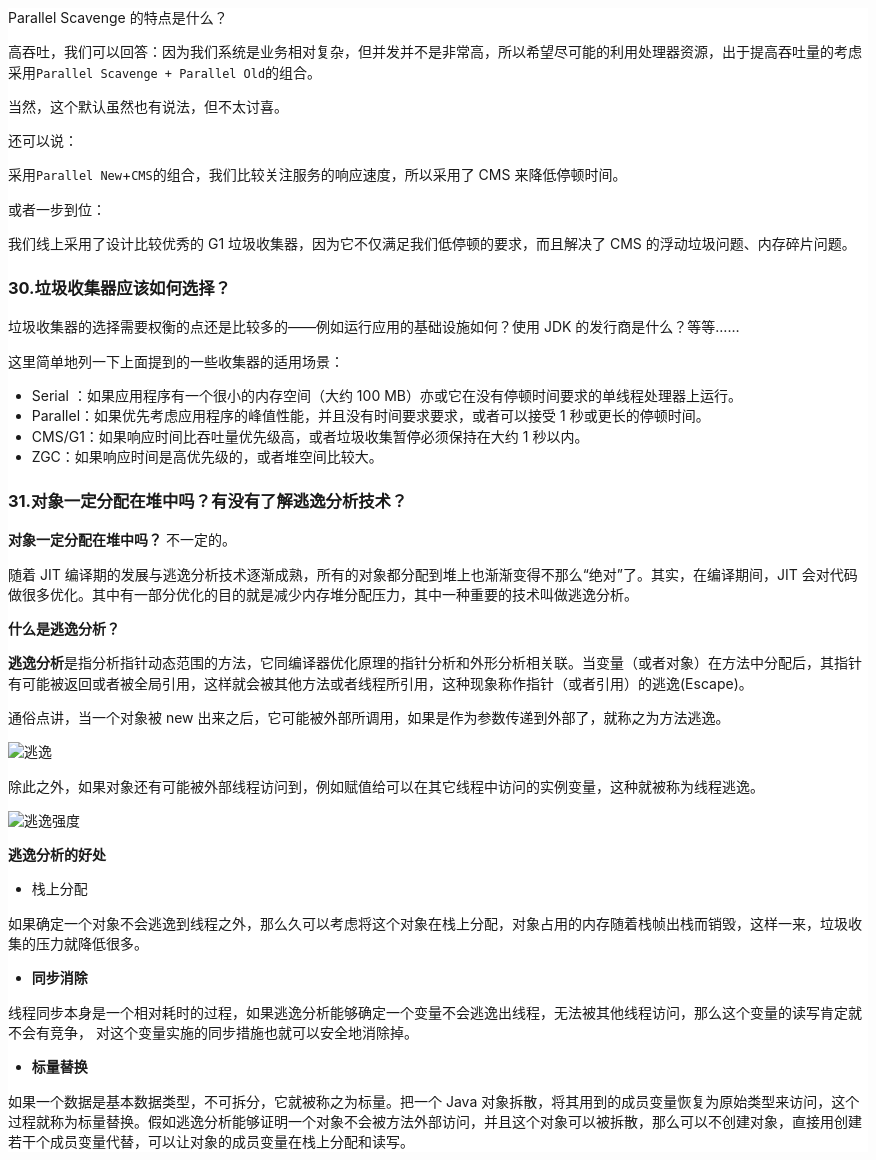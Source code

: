 Parallel Scavenge 的特点是什么？

高吞吐，我们可以回答：因为我们系统是业务相对复杂，但并发并不是非常高，所以希望尽可能的利用处理器资源，出于提高吞吐量的考虑采用`Parallel Scavenge + Parallel Old`的组合。

当然，这个默认虽然也有说法，但不太讨喜。

还可以说：

采用`Parallel New`+`CMS`的组合，我们比较关注服务的响应速度，所以采用了 CMS 来降低停顿时间。

或者一步到位：

我们线上采用了设计比较优秀的 G1 垃圾收集器，因为它不仅满足我们低停顿的要求，而且解决了 CMS 的浮动垃圾问题、内存碎片问题。

### 30.垃圾收集器应该如何选择？

垃圾收集器的选择需要权衡的点还是比较多的——例如运行应用的基础设施如何？使用 JDK 的发行商是什么？等等……

这里简单地列一下上面提到的一些收集器的适用场景：

- Serial ：如果应用程序有一个很小的内存空间（大约 100 MB）亦或它在没有停顿时间要求的单线程处理器上运行。
- Parallel：如果优先考虑应用程序的峰值性能，并且没有时间要求要求，或者可以接受 1 秒或更长的停顿时间。
- CMS/G1：如果响应时间比吞吐量优先级高，或者垃圾收集暂停必须保持在大约 1 秒以内。
- ZGC：如果响应时间是高优先级的，或者堆空间比较大。

### 31.对象一定分配在堆中吗？有没有了解逃逸分析技术？

**对象一定分配在堆中吗？** 不一定的。

随着 JIT 编译期的发展与逃逸分析技术逐渐成熟，所有的对象都分配到堆上也渐渐变得不那么“绝对”了。其实，在编译期间，JIT 会对代码做很多优化。其中有一部分优化的目的就是减少内存堆分配压力，其中一种重要的技术叫做逃逸分析。

**什么是逃逸分析？**

**逃逸分析**是指分析指针动态范围的方法，它同编译器优化原理的指针分析和外形分析相关联。当变量（或者对象）在方法中分配后，其指针有可能被返回或者被全局引用，这样就会被其他方法或者线程所引用，这种现象称作指针（或者引用）的逃逸(Escape)。

通俗点讲，当一个对象被 new 出来之后，它可能被外部所调用，如果是作为参数传递到外部了，就称之为方法逃逸。

![逃逸](https://cdn.tobebetterjavaer.com/tobebetterjavaer/images/sidebar/sanfene/jvm-37.png)

除此之外，如果对象还有可能被外部线程访问到，例如赋值给可以在其它线程中访问的实例变量，这种就被称为线程逃逸。

![逃逸强度](https://cdn.tobebetterjavaer.com/tobebetterjavaer/images/sidebar/sanfene/jvm-38.png)

**逃逸分析的好处**

- 栈上分配

如果确定一个对象不会逃逸到线程之外，那么久可以考虑将这个对象在栈上分配，对象占用的内存随着栈帧出栈而销毁，这样一来，垃圾收集的压力就降低很多。

- **同步消除**

线程同步本身是一个相对耗时的过程，如果逃逸分析能够确定一个变量不会逃逸出线程，无法被其他线程访问，那么这个变量的读写肯定就不会有竞争， 对这个变量实施的同步措施也就可以安全地消除掉。

- **标量替换**

如果一个数据是基本数据类型，不可拆分，它就被称之为标量。把一个 Java 对象拆散，将其用到的成员变量恢复为原始类型来访问，这个过程就称为标量替换。假如逃逸分析能够证明一个对象不会被方法外部访问，并且这个对象可以被拆散，那么可以不创建对象，直接用创建若干个成员变量代替，可以让对象的成员变量在栈上分配和读写。
